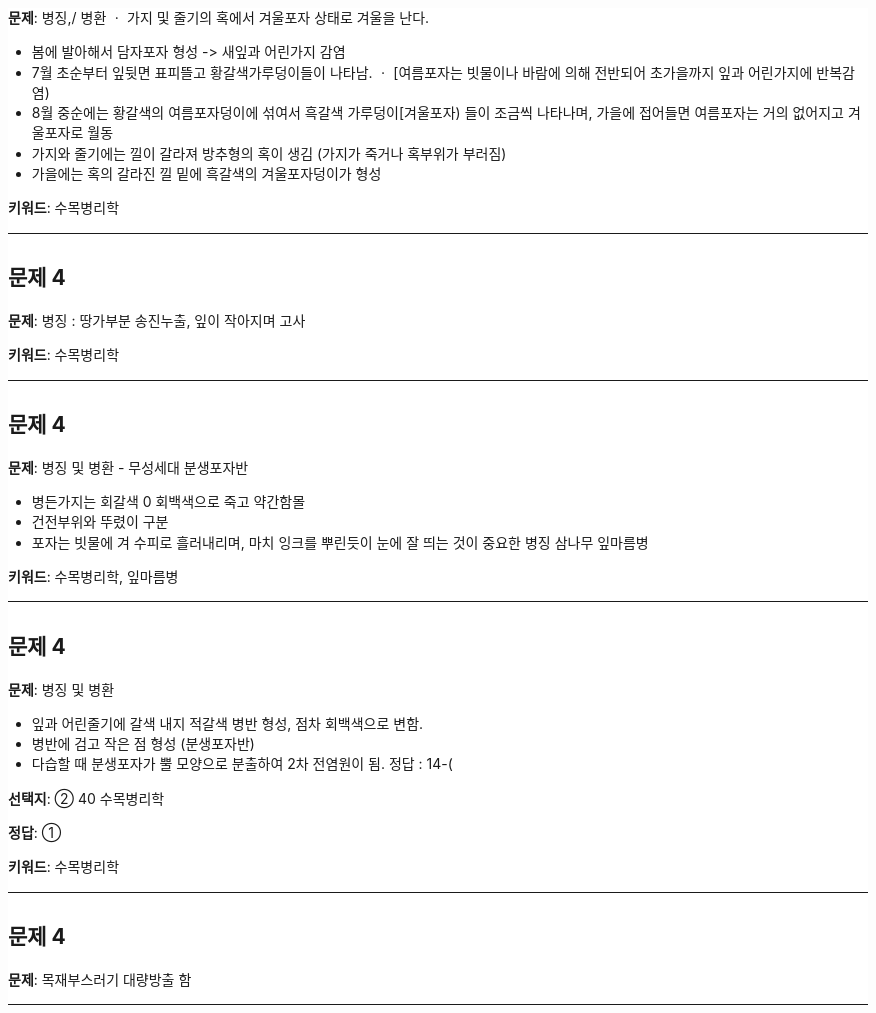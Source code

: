 **문제**: 병징,/ 병환
ㆍ 가지 및 줄기의 혹에서 겨울포자 상태로 겨울을 난다.
* 봄에 발아해서 담자포자 형성 -> 새잎과 어린가지 감염
* 7월 초순부터 잎뒷면 표피뜰고 황갈색가루덩이들이 나타남.
ㆍ [여름포자는 빗물이나 바람에 의해 전반되어 초가을까지 잎과 어린가지에 반복감염)
* 8월 중순에는 황갈색의 여름포자덩이에 섞여서 흑갈색 가루덩이[겨울포자) 들이 조금씩 나타나며, 가을에
접어들면 여름포자는 거의 없어지고 겨울포자로 월동
* 가지와 줄기에는 낄이 갈라져 방추형의 혹이 생김 (가지가 죽거나 혹부위가 부러짐)
* 가을에는 혹의 갈라진 낄 밑에 흑갈색의 겨울포자덩이가 형성

**키워드**: 수목병리학

---

## 문제 4

**문제**: 병징 : 땅가부분 송진누출, 잎이 작아지며 고사

**키워드**: 수목병리학

---

## 문제 4

**문제**: 병징 및 병환 - 무성세대 분생포자반
* 병든가지는 회갈색 0 회백색으로 죽고 약간함몰
* 건전부위와 뚜렸이 구분
* 포자는 빗물에 겨 수피로 흘러내리며, 마치 잉크를 뿌린듯이 눈에 잘 띄는 것이 중요한 병징
삼나무 잎마름병

**키워드**: 수목병리학, 잎마름병

---

## 문제 4

**문제**: 병징 및 병환
* 잎과 어린줄기에 갈색 내지 적갈색 병반 형성, 점차 회백색으로 변함.
* 병반에 검고 작은 점 형성 (분생포자반)
* 다습할 때 분생포자가 뿔 모양으로 분출하여 2차 전염원이 됨.
정답 : 14-(

**선택지**:
② 40        수목병리학

**정답**: ①

**키워드**: 수목병리학

---

## 문제 4

**문제**: 목재부스러기 대량방출 함

---